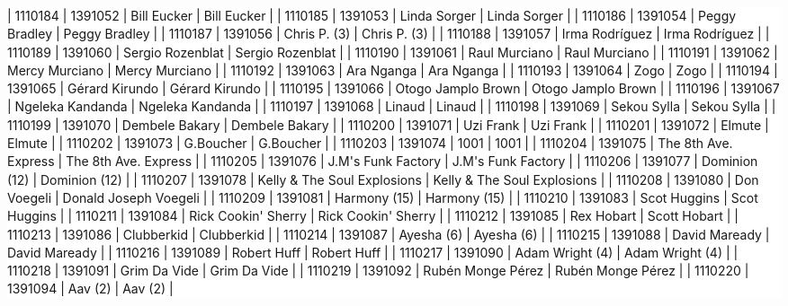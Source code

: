 | 1110184 | 1391052 | Bill Eucker | Bill Eucker |
| 1110185 | 1391053 | Linda Sorger | Linda Sorger |
| 1110186 | 1391054 | Peggy Bradley | Peggy Bradley |
| 1110187 | 1391056 | Chris P. (3) | Chris P. (3) |
| 1110188 | 1391057 | Irma Rodríguez | Irma Rodríguez |
| 1110189 | 1391060 | Sergio Rozenblat | Sergio Rozenblat |
| 1110190 | 1391061 | Raul Murciano | Raul Murciano |
| 1110191 | 1391062 | Mercy Murciano | Mercy Murciano |
| 1110192 | 1391063 | Ara Nganga | Ara Nganga |
| 1110193 | 1391064 | Zogo | Zogo |
| 1110194 | 1391065 | Gérard Kirundo | Gérard Kirundo |
| 1110195 | 1391066 | Otogo Jamplo Brown | Otogo Jamplo Brown |
| 1110196 | 1391067 | Ngeleka Kandanda | Ngeleka Kandanda |
| 1110197 | 1391068 | Linaud | Linaud |
| 1110198 | 1391069 | Sekou Sylla | Sekou Sylla |
| 1110199 | 1391070 | Dembele Bakary | Dembele Bakary |
| 1110200 | 1391071 | Uzi Frank | Uzi Frank |
| 1110201 | 1391072 | Elmute | Elmute |
| 1110202 | 1391073 | G.Boucher | G.Boucher |
| 1110203 | 1391074 | 1001 | 1001 |
| 1110204 | 1391075 | The 8th Ave. Express | The 8th Ave. Express |
| 1110205 | 1391076 | J.M's Funk Factory | J.M's Funk Factory |
| 1110206 | 1391077 | Dominion (12) | Dominion (12) |
| 1110207 | 1391078 | Kelly & The Soul Explosions | Kelly & The Soul Explosions |
| 1110208 | 1391080 | Don Voegeli | Donald Joseph Voegeli |
| 1110209 | 1391081 | Harmony (15) | Harmony (15) |
| 1110210 | 1391083 | Scot Huggins | Scot Huggins |
| 1110211 | 1391084 | Rick Cookin' Sherry | Rick Cookin' Sherry |
| 1110212 | 1391085 | Rex Hobart | Scott Hobart |
| 1110213 | 1391086 | Clubberkid | Clubberkid |
| 1110214 | 1391087 | Ayesha (6) | Ayesha (6) |
| 1110215 | 1391088 | David Maready | David Maready |
| 1110216 | 1391089 | Robert Huff | Robert Huff |
| 1110217 | 1391090 | Adam Wright (4) | Adam Wright (4) |
| 1110218 | 1391091 | Grim Da Vide | Grim Da Vide |
| 1110219 | 1391092 | Rubén Monge Pérez | Rubén Monge Pérez |
| 1110220 | 1391094 | Aav (2) | Aav (2) |